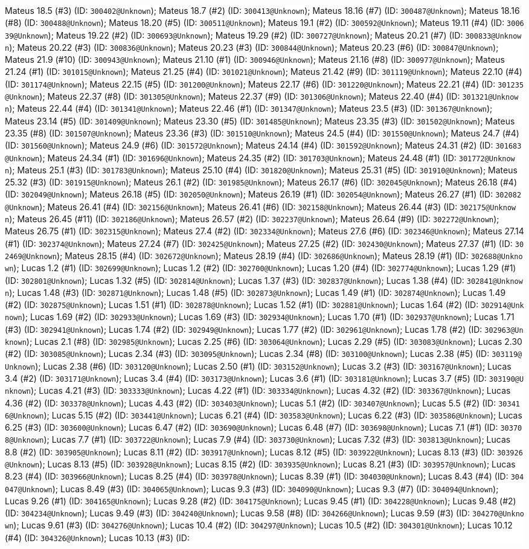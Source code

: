 Mateus 18.5 (#3) (ID: `300402@Unknown`); Mateus 18.7 (#2) (ID: `300413@Unknown`); Mateus 18.16 (#7) (ID: `300487@Unknown`); Mateus 18.16 (#8) (ID: `300488@Unknown`); Mateus 18.20 (#5) (ID: `300511@Unknown`); Mateus 19.1 (#2) (ID: `300592@Unknown`); Mateus 19.11 (#4) (ID: `300639@Unknown`); Mateus 19.22 (#2) (ID: `300693@Unknown`); Mateus 19.29 (#2) (ID: `300727@Unknown`); Mateus 20.21 (#7) (ID: `300833@Unknown`); Mateus 20.22 (#3) (ID: `300836@Unknown`); Mateus 20.23 (#3) (ID: `300844@Unknown`); Mateus 20.23 (#6) (ID: `300847@Unknown`); Mateus 21.9 (#10) (ID: `300943@Unknown`); Mateus 21.10 (#1) (ID: `300946@Unknown`); Mateus 21.16 (#8) (ID: `300977@Unknown`); Mateus 21.24 (#1) (ID: `301015@Unknown`); Mateus 21.25 (#4) (ID: `301021@Unknown`); Mateus 21.42 (#9) (ID: `301119@Unknown`); Mateus 22.10 (#4) (ID: `301174@Unknown`); Mateus 22.15 (#5) (ID: `301200@Unknown`); Mateus 22.17 (#6) (ID: `301220@Unknown`); Mateus 22.21 (#4) (ID: `301235@Unknown`); Mateus 22.37 (#8) (ID: `301305@Unknown`); Mateus 22.37 (#9) (ID: `301306@Unknown`); Mateus 22.40 (#4) (ID: `301321@Unknown`); Mateus 22.44 (#4) (ID: `301341@Unknown`); Mateus 22.46 (#1) (ID: `301347@Unknown`); Mateus 23.5 (#3) (ID: `301367@Unknown`); Mateus 23.14 (#5) (ID: `301409@Unknown`); Mateus 23.30 (#5) (ID: `301485@Unknown`); Mateus 23.35 (#3) (ID: `301502@Unknown`); Mateus 23.35 (#8) (ID: `301507@Unknown`); Mateus 23.36 (#3) (ID: `301510@Unknown`); Mateus 24.5 (#4) (ID: `301550@Unknown`); Mateus 24.7 (#4) (ID: `301560@Unknown`); Mateus 24.9 (#6) (ID: `301572@Unknown`); Mateus 24.14 (#4) (ID: `301592@Unknown`); Mateus 24.31 (#2) (ID: `301683@Unknown`); Mateus 24.34 (#1) (ID: `301696@Unknown`); Mateus 24.35 (#2) (ID: `301703@Unknown`); Mateus 24.48 (#1) (ID: `301772@Unknown`); Mateus 25.1 (#3) (ID: `301783@Unknown`); Mateus 25.10 (#4) (ID: `301820@Unknown`); Mateus 25.31 (#5) (ID: `301910@Unknown`); Mateus 25.32 (#3) (ID: `301915@Unknown`); Mateus 26.1 (#2) (ID: `301985@Unknown`); Mateus 26.17 (#6) (ID: `302045@Unknown`); Mateus 26.18 (#4) (ID: `302049@Unknown`); Mateus 26.18 (#5) (ID: `302050@Unknown`); Mateus 26.19 (#1) (ID: `302054@Unknown`); Mateus 26.27 (#1) (ID: `302082@Unknown`); Mateus 26.41 (#4) (ID: `302156@Unknown`); Mateus 26.41 (#6) (ID: `302158@Unknown`); Mateus 26.44 (#3) (ID: `302175@Unknown`); Mateus 26.45 (#11) (ID: `302186@Unknown`); Mateus 26.57 (#2) (ID: `302237@Unknown`); Mateus 26.64 (#9) (ID: `302272@Unknown`); Mateus 26.75 (#1) (ID: `302315@Unknown`); Mateus 27.4 (#2) (ID: `302334@Unknown`); Mateus 27.6 (#6) (ID: `302346@Unknown`); Mateus 27.14 (#1) (ID: `302374@Unknown`); Mateus 27.24 (#7) (ID: `302425@Unknown`); Mateus 27.25 (#2) (ID: `302430@Unknown`); Mateus 27.37 (#1) (ID: `302469@Unknown`); Mateus 28.15 (#4) (ID: `302672@Unknown`); Mateus 28.19 (#4) (ID: `302686@Unknown`); Mateus 28.19 (#1) (ID: `302688@Unknown`); Lucas 1.2 (#1) (ID: `302699@Unknown`); Lucas 1.2 (#2) (ID: `302700@Unknown`); Lucas 1.20 (#4) (ID: `302774@Unknown`); Lucas 1.29 (#1) (ID: `302801@Unknown`); Lucas 1.32 (#5) (ID: `302814@Unknown`); Lucas 1.37 (#3) (ID: `302837@Unknown`); Lucas 1.38 (#4) (ID: `302841@Unknown`); Lucas 1.48 (#3) (ID: `302871@Unknown`); Lucas 1.48 (#5) (ID: `302873@Unknown`); Lucas 1.49 (#1) (ID: `302874@Unknown`); Lucas 1.49 (#2) (ID: `302875@Unknown`); Lucas 1.51 (#1) (ID: `302878@Unknown`); Lucas 1.52 (#1) (ID: `302881@Unknown`); Lucas 1.64 (#2) (ID: `302914@Unknown`); Lucas 1.69 (#2) (ID: `302933@Unknown`); Lucas 1.69 (#3) (ID: `302934@Unknown`); Lucas 1.70 (#1) (ID: `302937@Unknown`); Lucas 1.71 (#3) (ID: `302941@Unknown`); Lucas 1.74 (#2) (ID: `302949@Unknown`); Lucas 1.77 (#2) (ID: `302961@Unknown`); Lucas 1.78 (#2) (ID: `302963@Unknown`); Lucas 2.1 (#8) (ID: `302985@Unknown`); Lucas 2.25 (#6) (ID: `303064@Unknown`); Lucas 2.29 (#5) (ID: `303083@Unknown`); Lucas 2.30 (#2) (ID: `303085@Unknown`); Lucas 2.34 (#3) (ID: `303095@Unknown`); Lucas 2.34 (#8) (ID: `303100@Unknown`); Lucas 2.38 (#5) (ID: `303119@Unknown`); Lucas 2.38 (#6) (ID: `303120@Unknown`); Lucas 2.50 (#1) (ID: `303152@Unknown`); Lucas 3.2 (#3) (ID: `303167@Unknown`); Lucas 3.4 (#2) (ID: `303171@Unknown`); Lucas 3.4 (#4) (ID: `303173@Unknown`); Lucas 3.6 (#1) (ID: `303181@Unknown`); Lucas 3.7 (#5) (ID: `303190@Unknown`); Lucas 4.21 (#3) (ID: `303333@Unknown`); Lucas 4.22 (#1) (ID: `303334@Unknown`); Lucas 4.32 (#2) (ID: `303367@Unknown`); Lucas 4.36 (#2) (ID: `303378@Unknown`); Lucas 4.43 (#2) (ID: `303403@Unknown`); Lucas 5.1 (#2) (ID: `303407@Unknown`); Lucas 5.5 (#2) (ID: `303416@Unknown`); Lucas 5.15 (#2) (ID: `303441@Unknown`); Lucas 6.21 (#4) (ID: `303583@Unknown`); Lucas 6.22 (#3) (ID: `303586@Unknown`); Lucas 6.25 (#3) (ID: `303600@Unknown`); Lucas 6.47 (#2) (ID: `303690@Unknown`); Lucas 6.48 (#7) (ID: `303698@Unknown`); Lucas 7.1 (#1) (ID: `303708@Unknown`); Lucas 7.7 (#1) (ID: `303722@Unknown`); Lucas 7.9 (#4) (ID: `303730@Unknown`); Lucas 7.32 (#3) (ID: `303813@Unknown`); Lucas 8.8 (#2) (ID: `303905@Unknown`); Lucas 8.11 (#2) (ID: `303917@Unknown`); Lucas 8.12 (#5) (ID: `303922@Unknown`); Lucas 8.13 (#3) (ID: `303926@Unknown`); Lucas 8.13 (#5) (ID: `303928@Unknown`); Lucas 8.15 (#2) (ID: `303935@Unknown`); Lucas 8.21 (#3) (ID: `303957@Unknown`); Lucas 8.23 (#4) (ID: `303966@Unknown`); Lucas 8.25 (#4) (ID: `303978@Unknown`); Lucas 8.39 (#1) (ID: `304030@Unknown`); Lucas 8.43 (#4) (ID: `304047@Unknown`); Lucas 8.49 (#3) (ID: `304065@Unknown`); Lucas 9.3 (#3) (ID: `304090@Unknown`); Lucas 9.3 (#7) (ID: `304094@Unknown`); Lucas 9.26 (#1) (ID: `304165@Unknown`); Lucas 9.28 (#2) (ID: `304175@Unknown`); Lucas 9.45 (#1) (ID: `304228@Unknown`); Lucas 9.48 (#2) (ID: `304234@Unknown`); Lucas 9.49 (#3) (ID: `304240@Unknown`); Lucas 9.58 (#8) (ID: `304266@Unknown`); Lucas 9.59 (#3) (ID: `304270@Unknown`); Lucas 9.61 (#3) (ID: `304276@Unknown`); Lucas 10.4 (#2) (ID: `304297@Unknown`); Lucas 10.5 (#2) (ID: `304301@Unknown`); Lucas 10.12 (#4) (ID: `304326@Unknown`); Lucas 10.13 (#3) (ID: